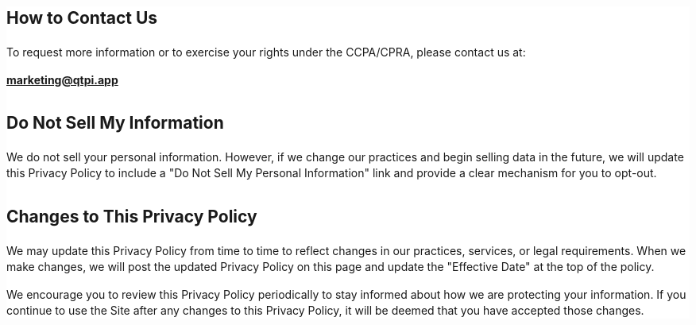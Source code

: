## How to Contact Us

To request more information or to exercise your rights under the CCPA/CPRA, please contact us at:

**marketing@qtpi.app**

## Do Not Sell My Information

We do not sell your personal information. However, if we change our practices and begin selling data in the future, we will update this Privacy Policy to include a "Do Not Sell My Personal Information" link and provide a clear mechanism for you to opt-out.

## Changes to This Privacy Policy

We may update this Privacy Policy from time to time to reflect changes in our practices, services, or legal requirements. When we make changes, we will post the updated Privacy Policy on this page and update the "Effective Date" at the top of the policy.

We encourage you to review this Privacy Policy periodically to stay informed about how we are protecting your information. If you continue to use the Site after any changes to this Privacy Policy, it will be deemed that you have accepted those changes.
